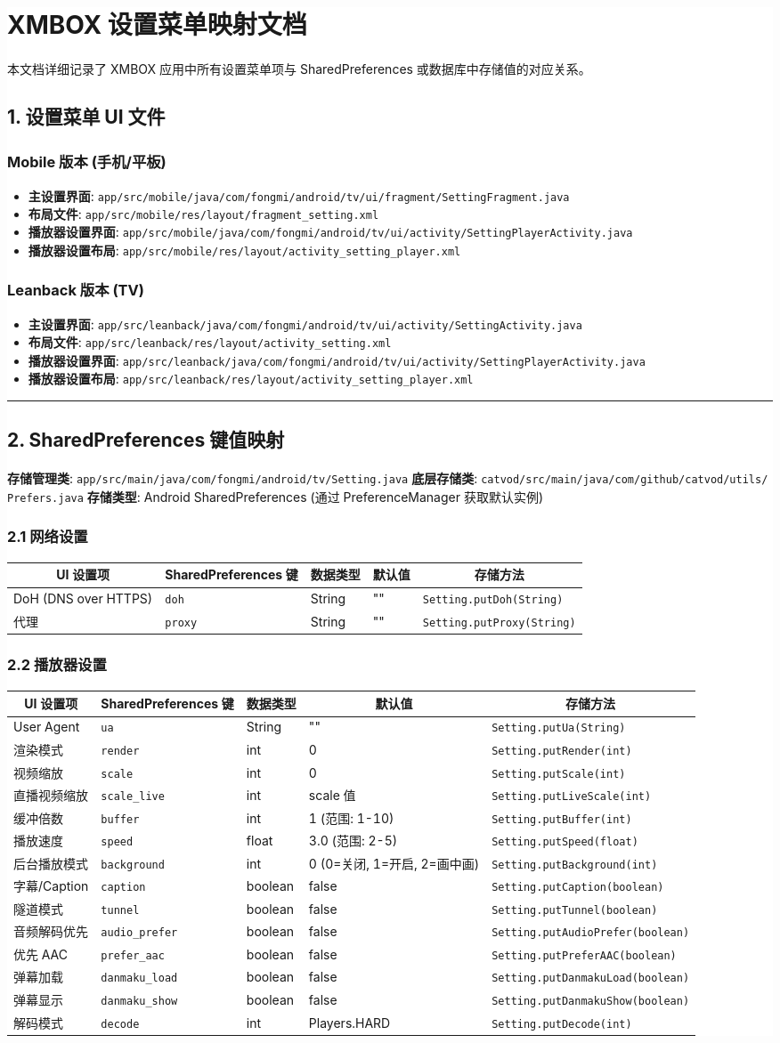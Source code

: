 # XMBOX 设置菜单映射文档

本文档详细记录了 XMBOX 应用中所有设置菜单项与 SharedPreferences 或数据库中存储值的对应关系。

## 1. 设置菜单 UI 文件

### Mobile 版本 (手机/平板)
- **主设置界面**: `app/src/mobile/java/com/fongmi/android/tv/ui/fragment/SettingFragment.java`
- **布局文件**: `app/src/mobile/res/layout/fragment_setting.xml`
- **播放器设置界面**: `app/src/mobile/java/com/fongmi/android/tv/ui/activity/SettingPlayerActivity.java`
- **播放器设置布局**: `app/src/mobile/res/layout/activity_setting_player.xml`

### Leanback 版本 (TV)
- **主设置界面**: `app/src/leanback/java/com/fongmi/android/tv/ui/activity/SettingActivity.java`
- **布局文件**: `app/src/leanback/res/layout/activity_setting.xml`
- **播放器设置界面**: `app/src/leanback/java/com/fongmi/android/tv/ui/activity/SettingPlayerActivity.java`
- **播放器设置布局**: `app/src/leanback/res/layout/activity_setting_player.xml`

---

## 2. SharedPreferences 键值映射

**存储管理类**: `app/src/main/java/com/fongmi/android/tv/Setting.java`
**底层存储类**: `catvod/src/main/java/com/github/catvod/utils/Prefers.java`
**存储类型**: Android SharedPreferences (通过 PreferenceManager 获取默认实例)

### 2.1 网络设置

| UI 设置项 | SharedPreferences 键 | 数据类型 | 默认值 | 存储方法 |
|-----------|---------------------|---------|--------|----------|
| DoH (DNS over HTTPS) | `doh` | String | "" | `Setting.putDoh(String)` |
| 代理 | `proxy` | String | "" | `Setting.putProxy(String)` |

### 2.2 播放器设置

| UI 设置项 | SharedPreferences 键 | 数据类型 | 默认值 | 存储方法 |
|-----------|---------------------|---------|--------|----------|
| User Agent | `ua` | String | "" | `Setting.putUa(String)` |
| 渲染模式 | `render` | int | 0 | `Setting.putRender(int)` |
| 视频缩放 | `scale` | int | 0 | `Setting.putScale(int)` |
| 直播视频缩放 | `scale_live` | int | scale 值 | `Setting.putLiveScale(int)` |
| 缓冲倍数 | `buffer` | int | 1 (范围: 1-10) | `Setting.putBuffer(int)` |
| 播放速度 | `speed` | float | 3.0 (范围: 2-5) | `Setting.putSpeed(float)` |
| 后台播放模式 | `background` | int | 0 (0=关闭, 1=开启, 2=画中画) | `Setting.putBackground(int)` |
| 字幕/Caption | `caption` | boolean | false | `Setting.putCaption(boolean)` |
| 隧道模式 | `tunnel` | boolean | false | `Setting.putTunnel(boolean)` |
| 音频解码优先 | `audio_prefer` | boolean | false | `Setting.putAudioPrefer(boolean)` |
| 优先 AAC | `prefer_aac` | boolean | false | `Setting.putPreferAAC(boolean)` |
| 弹幕加载 | `danmaku_load` | boolean | false | `Setting.putDanmakuLoad(boolean)` |
| 弹幕显示 | `danmaku_show` | boolean | false | `Setting.putDanmakuShow(boolean)` |
| 解码模式 | `decode` | int | Players.HARD | `Setting.putDecode(int)` |